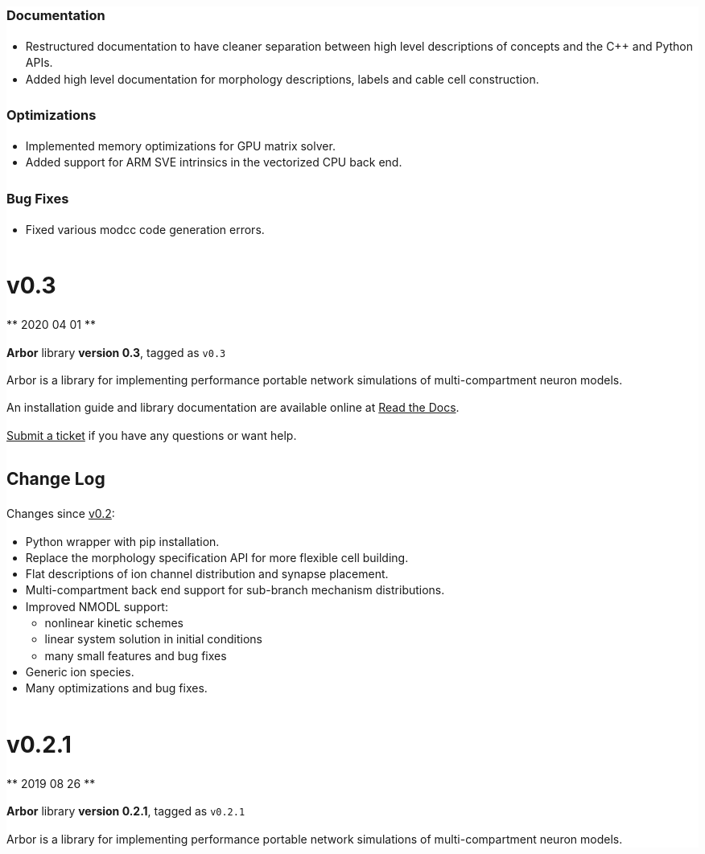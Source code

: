 ### Documentation
* Restructured documentation to have cleaner separation between high level descriptions
  of concepts and the C++ and Python APIs.
* Added high level documentation for morphology descriptions, labels and cable cell
  construction.

### Optimizations
* Implemented memory optimizations for GPU matrix solver.
* Added support for ARM SVE intrinsics in the vectorized CPU back end.

### Bug Fixes
* Fixed various modcc code generation errors.



# v0.3

** 2020 04 01 **

**Arbor** library **version 0.3**, tagged as `v0.3`

Arbor is a library for implementing performance portable network simulations of multi-compartment neuron models.

An installation guide and library documentation are available online at [Read the Docs](https://arbor.readthedocs.io/en/latest/).

[Submit a ticket](https://github.com/eth-cscs/arbor) if you have any questions or want help.

## Change Log

Changes since [v0.2](https://github.com/arbor-sim/arbor/releases/tag/v0.2):

* Python wrapper with pip installation.
* Replace the morphology specification API for more flexible cell building.
* Flat descriptions of ion channel distribution and synapse placement.
* Multi-compartment back end support for sub-branch mechanism distributions.
* Improved NMODL support:
    * nonlinear kinetic schemes
    * linear system solution in initial conditions
    * many small features and bug fixes
* Generic ion species.
* Many optimizations and bug fixes.



# v0.2.1

** 2019 08 26 **

**Arbor** library **version 0.2.1**, tagged as `v0.2.1`

Arbor is a library for implementing performance portable network simulations of multi-compartment neuron models.

